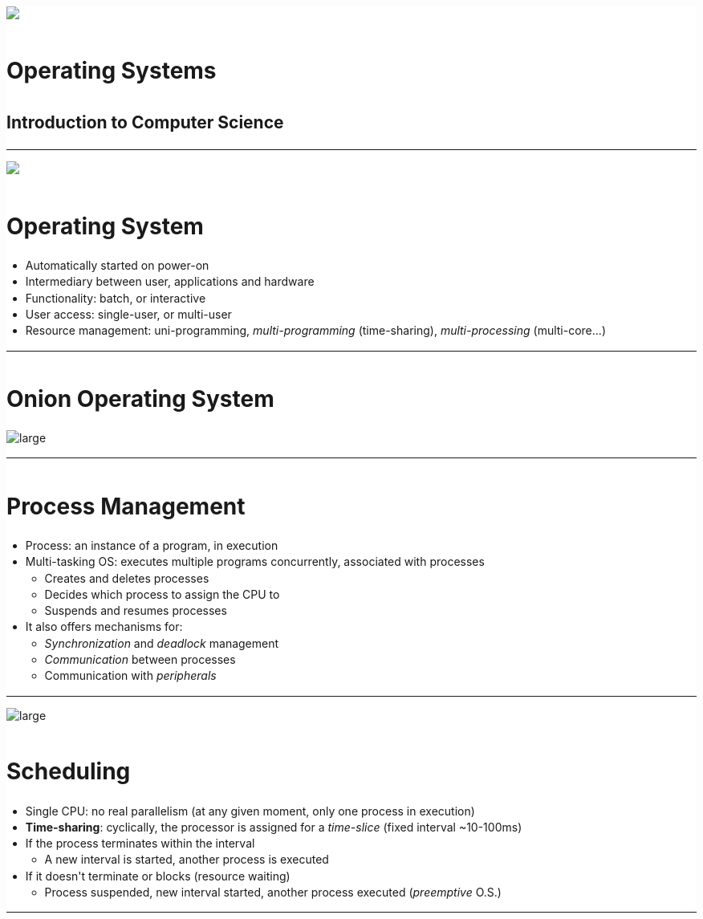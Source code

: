 ![](http://fondinfo.github.io/images/sys/hatred-pc.png)
# Operating Systems
## Introduction to Computer Science

---

![](http://fondinfo.github.io/images/sys/opsys.svg)
# Operating System

- Automatically started on power-on
- Intermediary between user, applications and hardware
- Functionality: batch, or interactive
- User access: single-user, or multi-user
- Resource management: uni-programming, *multi-programming* (time-sharing), *multi-processing* (multi-core...)

---

# Onion Operating System

![large](http://fondinfo.github.io/images/sys/onion.svg)

---

# Process Management

- Process: an instance of a program, in execution
- Multi-tasking OS: executes multiple programs concurrently, associated with processes
    - Creates and deletes processes
    - Decides which process to assign the CPU to
    - Suspends and resumes processes
- It also offers mechanisms for:
    - *Synchronization* and *deadlock* management
    - *Communication* between processes
    - Communication with *peripherals*

---

![large](http://fondinfo.github.io/images/sys/process-lifecycle.svg)
# Scheduling

- Single CPU: no real parallelism (at any given moment, only one process in execution)
- **Time-sharing**: cyclically, the processor is assigned for a *time-slice* (fixed interval ~10-100ms)
- If the process terminates within the interval
    - A new interval is started, another process is executed
- If it doesn't terminate or blocks (resource waiting)
    - Process suspended, new interval started, another process executed (*preemptive* O.S.)

---